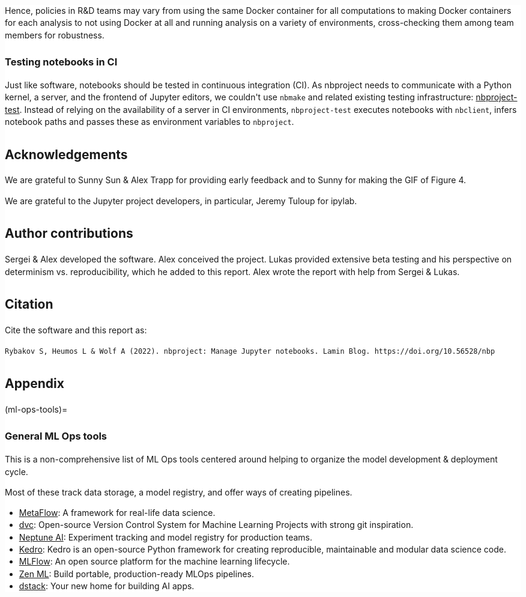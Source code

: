 Hence, policies in R&D teams may vary from using the same Docker container for all computations to making Docker containers for each analysis to not using Docker at all and running analysis on a variety of environments, cross-checking them among team members for robustness.

### Testing notebooks in CI

Just like software, notebooks should be tested in continuous integration (CI).
As nbproject needs to communicate with a Python kernel, a server, and the frontend of Jupyter editors, we couldn't use `nbmake` and related existing testing infrastructure:
[nbproject-test](https://pypi.org/project/nbproject-test).
Instead of relying on the availability of a server in CI environments, `nbproject-test` executes notebooks with `nbclient`, infers notebook paths and passes these as environment variables to `nbproject`.

## Acknowledgements

We are grateful to Sunny Sun & Alex Trapp for providing early feedback and to Sunny for making the GIF of Figure 4.

We are grateful to the Jupyter project developers, in particular, Jeremy Tuloup for ipylab.

## Author contributions

Sergei & Alex developed the software.
Alex conceived the project.
Lukas provided extensive beta testing and his perspective on determinism vs. reproducibility, which he added to this report.
Alex wrote the report with help from Sergei & Lukas.

## Citation

Cite the software and this report as:

```
Rybakov S, Heumos L & Wolf A (2022). nbproject: Manage Jupyter notebooks. Lamin Blog. https://doi.org/10.56528/nbp
```

## Appendix

(ml-ops-tools)=

### General ML Ops tools

This is a non-comprehensive list of ML Ops tools centered around helping to organize the model development & deployment cycle.

Most of these track data storage, a model registry, and offer ways of creating pipelines.

- [MetaFlow](https://metaflow.org/): A framework for real-life data science.
- [dvc](https://dvc.org/): Open-source Version Control System for Machine Learning Projects with strong git inspiration.
- [Neptune AI](https://neptune.ai/): Experiment tracking and model registry for production teams.
- [Kedro](https://kedro.readthedocs.io/): Kedro is an open-source Python framework for creating reproducible, maintainable and modular data science code.
- [MLFlow](https://mlflow.org/): An open source platform for the machine learning lifecycle.
- [Zen ML](https://zenml.io/): Build portable, production-ready MLOps pipelines.
- [dstack](https://dstack.ai/): Your new home for building AI apps.
